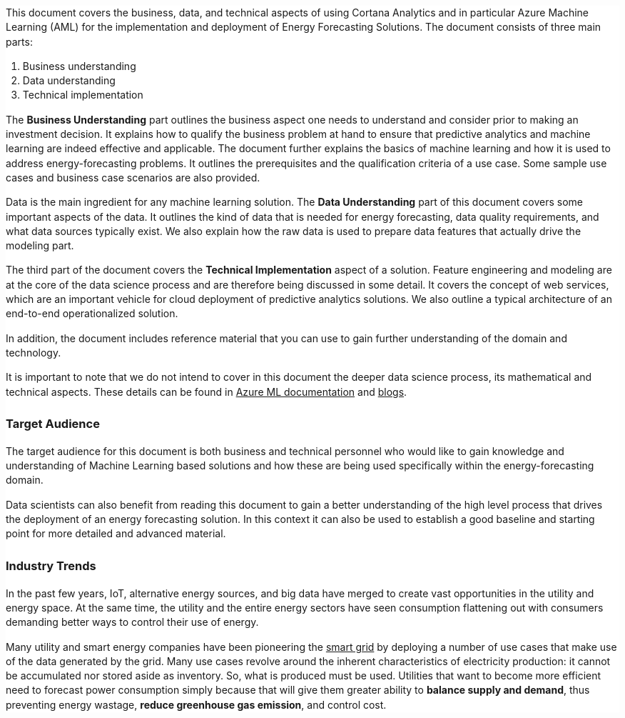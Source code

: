 This document covers the business, data, and technical aspects of using Cortana Analytics and in particular Azure Machine Learning (AML) for the implementation and deployment of Energy Forecasting Solutions. The document consists of three main parts:  

1. Business understanding  
2. Data understanding  
3. Technical implementation

The **Business Understanding** part outlines the business aspect one needs to understand and consider prior to making an investment decision. It explains how to qualify the business problem at hand to ensure that predictive analytics and machine learning are indeed effective and applicable. The document further explains the basics of machine learning and how it is used to address energy-forecasting problems. It outlines the prerequisites and the qualification criteria of a use case. Some sample use cases and business case scenarios are also provided.

Data is the main ingredient for any machine learning solution. The **Data Understanding** part of this document covers some important aspects of the data. It outlines the kind of data that is needed for energy forecasting, data quality requirements, and what data sources typically exist. We also explain how the raw data is used to prepare data features that actually drive the modeling part.

The third part of the document covers the **Technical Implementation** aspect of a solution. Feature engineering and modeling are at the core of the data science process and are therefore being discussed in some detail. It covers the concept of web services, which are an important vehicle for cloud deployment of predictive analytics solutions. We also outline a typical architecture of an end-to-end operationalized solution.

In addition, the document includes reference material that you can use to gain further understanding of the domain and technology.

It is important to note that we do not intend to cover in this document the deeper data science process, its mathematical and technical aspects. These details can be found in [Azure ML
documentation](http://azure.microsoft.com/services/machine-learning/) and [blogs](http://blogs.microsoft.com/blog/tag/azure-machine-learning/).

### Target Audience   
The target audience for this document is both business and technical personnel who would like to gain knowledge and understanding of Machine Learning based solutions and how these are being used specifically within the energy-forecasting domain.

Data scientists can also benefit from reading this document to gain a better understanding of the high level process that drives the deployment of an energy forecasting solution. In this context it can also be used to establish a good baseline and starting point for more
detailed and advanced material.

### Industry Trends  
In the past few years, IoT, alternative energy sources, and big data have merged to create vast opportunities in the utility and energy space. At the same time, the utility and the entire energy sectors have seen consumption flattening out with consumers demanding better ways to control
their use of energy.

Many utility and smart energy companies have been pioneering the [smart grid](https://en.wikipedia.org/wiki/Smart_grid) by deploying a number of use cases that make use of the data generated by the grid. Many use cases revolve around the inherent characteristics of electricity
production: it cannot be accumulated nor stored aside as inventory. So, what is produced must be used. Utilities that want to become more efficient need to forecast power consumption simply because that will give them greater ability to **balance supply and demand**, thus preventing energy wastage, **reduce greenhouse gas emission**, and control cost.

